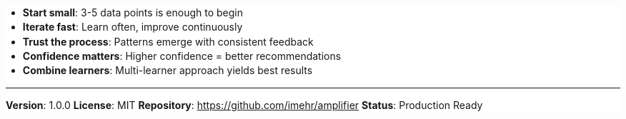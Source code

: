 - **Start small**: 3-5 data points is enough to begin
- **Iterate fast**: Learn often, improve continuously
- **Trust the process**: Patterns emerge with consistent feedback
- **Confidence matters**: Higher confidence = better recommendations
- **Combine learners**: Multi-learner approach yields best results

---

**Version**: 1.0.0
**License**: MIT
**Repository**: https://github.com/imehr/amplifier
**Status**: Production Ready
